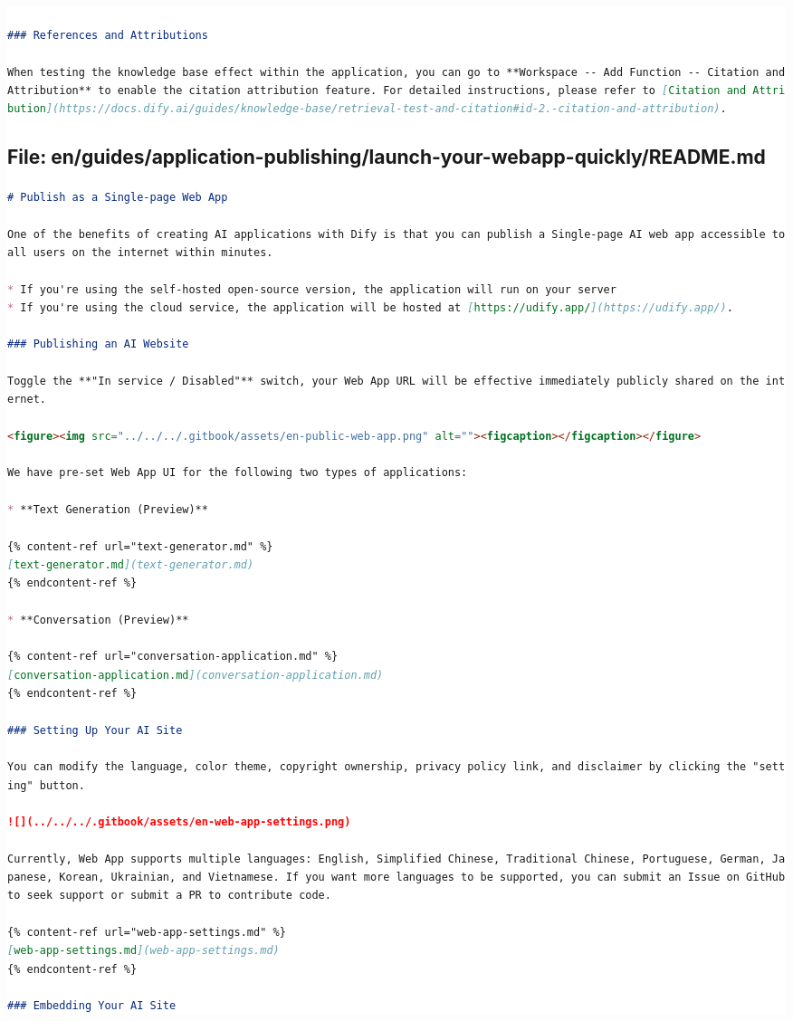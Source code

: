 ```markdown

### References and Attributions

When testing the knowledge base effect within the application, you can go to **Workspace -- Add Function -- Citation and Attribution** to enable the citation attribution feature. For detailed instructions, please refer to [Citation and Attribution](https://docs.dify.ai/guides/knowledge-base/retrieval-test-and-citation#id-2.-citation-and-attribution).
```

## File: en/guides/application-publishing/launch-your-webapp-quickly/README.md
```markdown
# Publish as a Single-page Web App

One of the benefits of creating AI applications with Dify is that you can publish a Single-page AI web app accessible to all users on the internet within minutes.

* If you're using the self-hosted open-source version, the application will run on your server
* If you're using the cloud service, the application will be hosted at [https://udify.app/](https://udify.app/).

### Publishing an AI Website

Toggle the **"In service / Disabled"** switch, your Web App URL will be effective immediately publicly shared on the internet.

<figure><img src="../../../.gitbook/assets/en-public-web-app.png" alt=""><figcaption></figcaption></figure>

We have pre-set Web App UI for the following two types of applications:

* **Text Generation (Preview)**

{% content-ref url="text-generator.md" %}
[text-generator.md](text-generator.md)
{% endcontent-ref %}

* **Conversation (Preview)**

{% content-ref url="conversation-application.md" %}
[conversation-application.md](conversation-application.md)
{% endcontent-ref %}

### Setting Up Your AI Site

You can modify the language, color theme, copyright ownership, privacy policy link, and disclaimer by clicking the "setting" button.

![](../../../.gitbook/assets/en-web-app-settings.png)

Currently, Web App supports multiple languages: English, Simplified Chinese, Traditional Chinese, Portuguese, German, Japanese, Korean, Ukrainian, and Vietnamese. If you want more languages to be supported, you can submit an Issue on GitHub to seek support or submit a PR to contribute code.

{% content-ref url="web-app-settings.md" %}
[web-app-settings.md](web-app-settings.md)
{% endcontent-ref %}

### Embedding Your AI Site

```